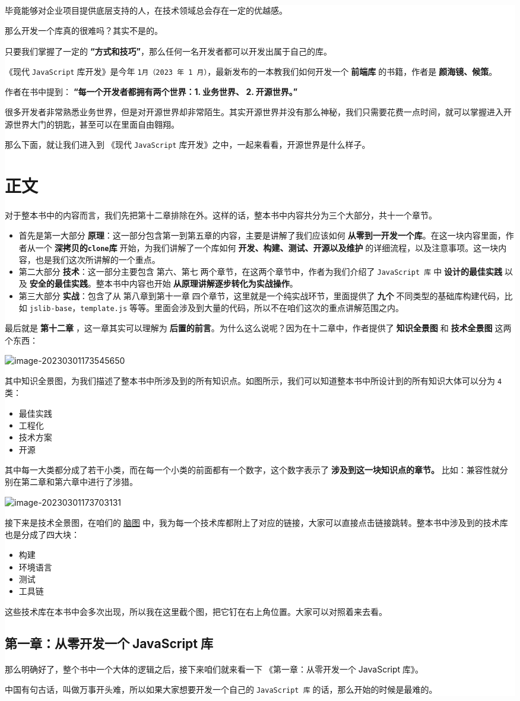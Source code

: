 毕竟能够对企业项目提供底层支持的人，在技术领域总会存在一定的优越感。

那么开发一个库真的很难吗？其实不是的。

只要我们掌握了一定的 **“方式和技巧”**，那么任何一名开发者都可以开发出属于自己的库。

《现代 `JavaScript` 库开发》是今年 `1月（2023 年 1 月）`，最新发布的一本教我们如何开发一个 **前端库** 的书籍，作者是 **颜海镜、候策**。

作者在书中提到： **“每一个开发者都拥有两个世界：1. 业务世界、 2. 开源世界。”** 

很多开发者非常熟悉业务世界，但是对开源世界却非常陌生。其实开源世界并没有那么神秘，我们只需要花费一点时间，就可以掌握进入开源世界大门的钥匙，甚至可以在里面自由翱翔。

那么下面，就让我们进入到 《现代 `JavaScript` 库开发》之中，一起来看看，开源世界是什么样子。

# 正文

对于整本书中的内容而言，我们先把第十二章排除在外。这样的话，整本书中内容共分为三个大部分，共十一个章节。

- 首先是第一大部分 **原理**：这一部分包含第一到第五章的内容，主要是讲解了我们应该如何 **从零到一开发一个库**。在这一块内容里面，作者从一个 **深拷贝的`clone`库** 开始，为我们讲解了一个库如何 **开发、构建、测试、开源以及维护** 的详细流程，以及注意事项。这一块内容，也是我们这次所讲解的一个重点。
- 第二大部分 **技术**：这一部分主要包含 第六、第七 两个章节，在这两个章节中，作者为我们介绍了 `JavaScript 库` 中 **设计的最佳实践** 以及 **安全的最佳实践**。整本书中内容也开始 **从原理讲解逐步转化为实战操作**。
- 第三大部分 **实战**：包含了从 第八章到第十一章 四个章节，这里就是一个纯实战环节，里面提供了 **九个** 不同类型的基础库构建代码，比如 `jslib-base`，`template.js` 等等。里面会涉及到大量的代码，所以不在咱们这次的重点讲解范围之内。

最后就是 **第十二章** ，这一章其实可以理解为 **后置的前言**。为什么这么说呢？因为在十二章中，作者提供了 **知识全景图** 和 **技术全景图** 这两个东西：

![image-20230301173545650](image-20230301173545650.png)

其中知识全景图，为我们描述了整本书中所涉及到的所有知识点。如图所示，我们可以知道整本书中所设计到的所有知识大体可以分为 `4` 类：

- 最佳实践
- 工程化
- 技术方案
- 开源

其中每一大类都分成了若干小类，而在每一个小类的前面都有一个数字，这个数字表示了 **涉及到这一块知识点的章节。** 比如：兼容性就分别在第二章和第六章中进行了涉猎。

![image-20230301173703131](image-20230301173703131.png)

接下来是技术全景图，在咱们的 [脑图](https://github.com/lgd8981289/book_read_quickly) 中，我为每一个技术库都附上了对应的链接，大家可以直接点击链接跳转。整本书中涉及到的技术库也是分成了四大块：

- 构建
- 环境语言
- 测试
- 工具链

这些技术库在本书中会多次出现，所以我在这里截个图，把它钉在右上角位置。大家可以对照着来去看。



## 第一章：从零开发一个 JavaScript 库

那么明确好了，整个书中一个大体的逻辑之后，接下来咱们就来看一下 《第一章：从零开发一个 JavaScript 库》。

中国有句古话，叫做万事开头难，所以如果大家想要开发一个自己的 `JavaScript 库` 的话，那么开始的时候是最难的。
